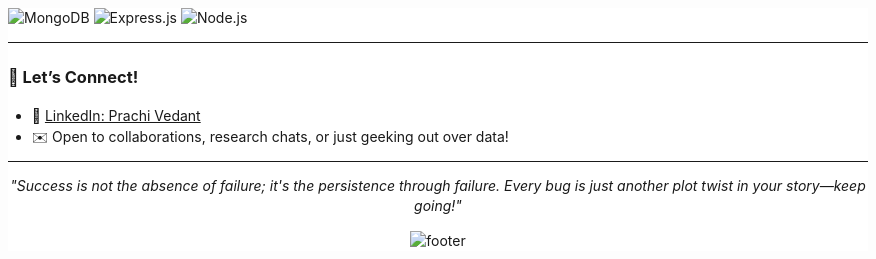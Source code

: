 ![MongoDB](https://img.shields.io/badge/MongoDB-47A248?style=for-the-badge&logo=mongodb&logoColor=white)
![Express.js](https://img.shields.io/badge/Express.js-404D59?style=for-the-badge&logo=express&logoColor=white)
![Node.js](https://img.shields.io/badge/Node.js-339933?style=for-the-badge&logo=nodedotjs&logoColor=white)

---

### 💬 Let’s Connect!

- 🔗 [LinkedIn: Prachi Vedant](https://www.linkedin.com/in/prachi-vedant-324020281/)
- ✉️ Open to collaborations, research chats, or just geeking out over data!

---

<p align="center">
  <i>
    "Success is not the absence of failure; it's the persistence through failure. Every bug is just another plot twist in your story—keep going!"
  </i>
</p>
<p align="center">
  <img src="https://capsule-render.vercel.app/api?type=soft&color=F8E8EE&height=90&section=footer&fontColor=7A5980" width="100%" alt="footer"/>
</p>
